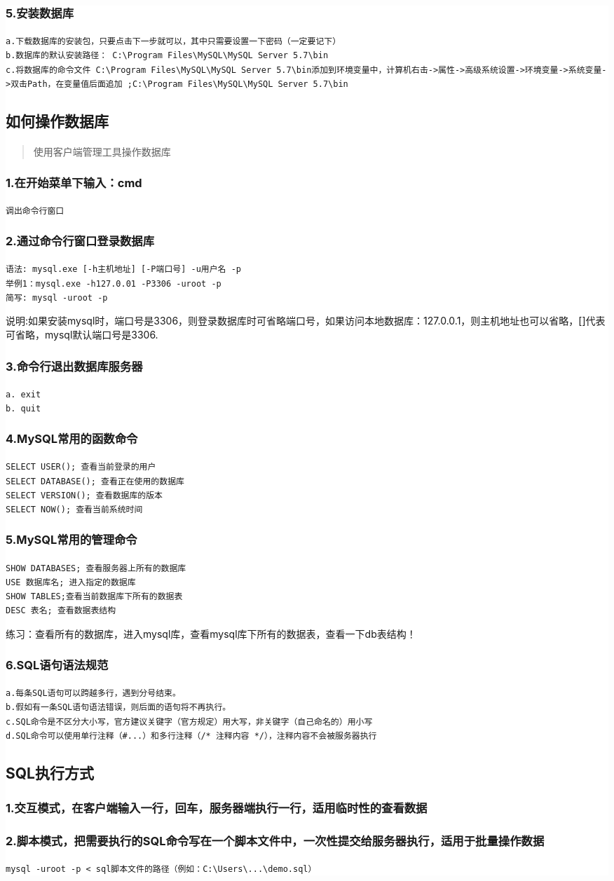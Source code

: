 ### 5.安装数据库
	a.下载数据库的安装包，只要点击下一步就可以，其中只需要设置一下密码（一定要记下）
	b.数据库的默认安装路径： C:\Program Files\MySQL\MySQL Server 5.7\bin
	c.将数据库的命令文件 C:\Program Files\MySQL\MySQL Server 5.7\bin添加到环境变量中，计算机右击->属性->高级系统设置->环境变量->系统变量->双击Path，在变量值后面追加 ;C:\Program Files\MySQL\MySQL Server 5.7\bin

## 如何操作数据库
> 使用客户端管理工具操作数据库

### 1.在开始菜单下输入：cmd
	调出命令行窗口

### 2.通过命令行窗口登录数据库
	语法: mysql.exe [-h主机地址] [-P端口号] -u用户名 -p
	举例1：mysql.exe -h127.0.01 -P3306 -uroot -p 
	简写: mysql -uroot -p

说明:如果安装mysql时，端口号是3306，则登录数据库时可省略端口号，如果访问本地数据库：127.0.0.1，则主机地址也可以省略，[]代表可省略，mysql默认端口号是3306.
	
### 3.命令行退出数据库服务器
	a. exit
	b. quit

### 4.MySQL常用的函数命令
	SELECT USER(); 查看当前登录的用户
	SELECT DATABASE(); 查看正在使用的数据库
	SELECT VERSION(); 查看数据库的版本
	SELECT NOW(); 查看当前系统时间

### 5.MySQL常用的管理命令
	SHOW DATABASES; 查看服务器上所有的数据库
	USE 数据库名; 进入指定的数据库
	SHOW TABLES;查看当前数据库下所有的数据表
	DESC 表名; 查看数据表结构

练习：查看所有的数据库，进入mysql库，查看mysql库下所有的数据表，查看一下db表结构！

### 6.SQL语句语法规范
	a.每条SQL语句可以跨越多行，遇到分号结束。
	b.假如有一条SQL语句语法错误，则后面的语句将不再执行。
	c.SQL命令是不区分大小写，官方建议关键字（官方规定）用大写，非关键字（自己命名的）用小写
	d.SQL命令可以使用单行注释（#...）和多行注释（/* 注释内容 */），注释内容不会被服务器执行

## SQL执行方式
### 1.交互模式，在客户端输入一行，回车，服务器端执行一行，适用临时性的查看数据

### 2.脚本模式，把需要执行的SQL命令写在一个脚本文件中，一次性提交给服务器执行，适用于批量操作数据
	mysql -uroot -p < sql脚本文件的路径（例如：C:\Users\...\demo.sql）
